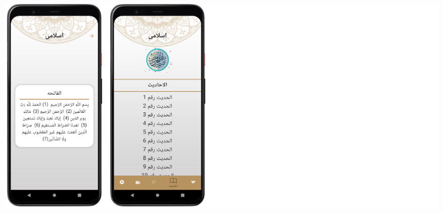 <img src="screenshots/light_sora_screen.png" width="200" height="400" /> <img src="screenshots/light_ahadeth_screen.png" width="200" height="400" />
